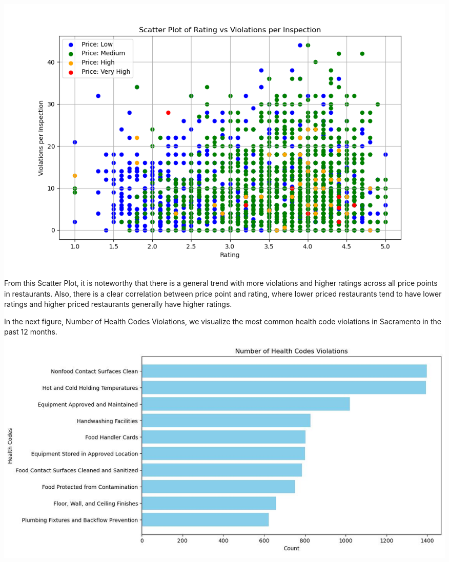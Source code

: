 <center><img src="Images/scatter_plot_rating_vs_violations.png" alt = "image" width"800" height="auto"></center>

From this Scatter Plot, it is noteworthy that there is a general trend with more violations and higher ratings across all price points in restaurants. Also, there is a clear correlation between price point and rating, where lower priced restaurants tend to have lower ratings and higher priced restaurants generally have higher ratings. 

In the next figure, Number of Health Codes Violations, we visualize the most common health code violations in Sacramento in the past 12 months.


<center><img src="Images/Health_Code.jpg" alt = "image" width"800" height="auto"></center>
